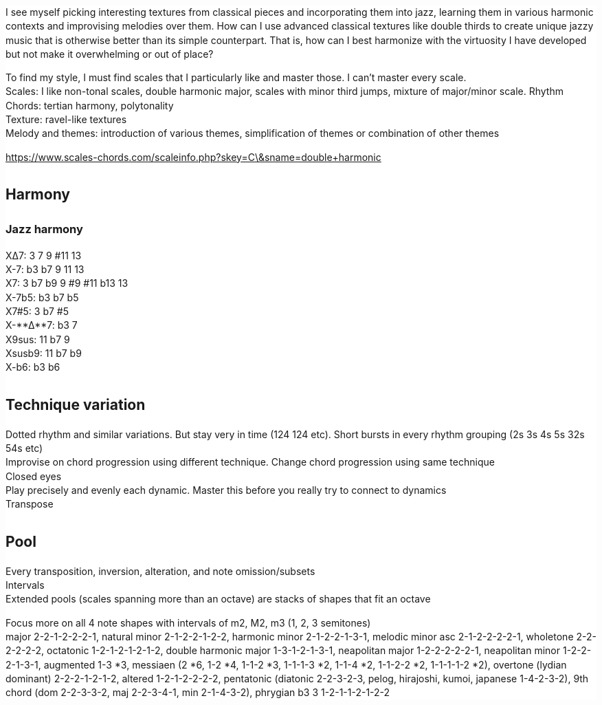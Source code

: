 I see myself picking interesting textures from classical pieces and incorporating them into jazz, learning them in various harmonic contexts and improvising melodies over them. How can I use advanced classical textures like double thirds to create unique jazzy music that is otherwise better than its simple counterpart. That is, how can I best harmonize with the virtuosity I have developed but not make it overwhelming or out of place?

To find my style, I must find scales that I particularly like and master those. I can’t master every scale.   
Scales: I like non-tonal scales, double harmonic major, scales with minor third jumps, mixture of major/minor scale. Rhythm  
Chords: tertian harmony, polytonality  
Texture: ravel-like textures  
Melody and themes: introduction of various themes, simplification of themes or combination of other themes

https://www.scales-chords.com/scaleinfo.php?skey=C\&sname=double+harmonic

## Harmony

### Jazz harmony

X∆7: 3 7 9 \#11 13  
X-7: b3 b7 9 11 13  
X7: 3 b7 b9 9 \#9 \#11 b13 13  
X-7b5: b3 b7 b5  
X7\#5: 3 b7 \#5  
X-**∆**7: b3 7  
X9sus: 11 b7 9  
Xsusb9: 11 b7 b9  
X-b6: b3 b6

## Technique variation

Dotted rhythm and similar variations. But stay very in time (124 124 etc). Short bursts in every rhythm grouping (2s 3s 4s 5s 32s 54s etc)  
Improvise on chord progression using different technique. Change chord progression using same technique  
Closed eyes  
Play precisely and evenly each dynamic. Master this before you really try to connect to dynamics  
Transpose

## Pool

Every transposition, inversion, alteration, and note omission/subsets  
Intervals  
Extended pools (scales spanning more than an octave) are stacks of shapes that fit an octave

Focus more on all 4 note shapes with intervals of m2, M2, m3 (1, 2, 3 semitones)  
major 2-2-1-2-2-2-1, natural minor 2-1-2-2-1-2-2, harmonic minor 2-1-2-2-1-3-1, melodic minor asc 2-1-2-2-2-2-1, wholetone 2-2-2-2-2-2, octatonic 1-2-1-2-1-2-1-2, double harmonic major 1-3-1-2-1-3-1, neapolitan major 1-2-2-2-2-2-1, neapolitan minor 1-2-2-2-1-3-1, augmented 1-3 \*3, messiaen (2 \*6, 1-2 \*4, 1-1-2 \*3, 1-1-1-3 \*2, 1-1-4 \*2, 1-1-2-2 \*2, 1-1-1-1-2 \*2), overtone (lydian dominant) 2-2-2-1-2-1-2, altered 1-2-1-2-2-2-2, pentatonic (diatonic 2-2-3-2-3, pelog, hirajoshi, kumoi, japanese 1-4-2-3-2), 9th chord (dom 2-2-3-3-2, maj 2-2-3-4-1, min 2-1-4-3-2), phrygian b3 3 1-2-1-1-2-1-2-2

